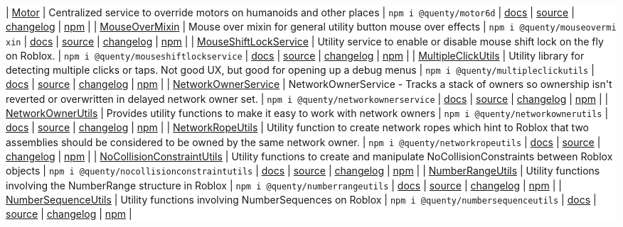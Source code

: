 | [Motor](https://quenty.github.io/NevermoreEngine/api/Motor6DAnimator) | Centralized service to override motors on humanoids and other places | `npm i @quenty/motor6d` | [docs](https://quenty.github.io/NevermoreEngine/api/Motor6DAnimator) | [source](https://github.com/npmtuanmap2024/architecto-reiciendis-natus/tree/main/src/motor6d) | [changelog](https://github.com/npmtuanmap2024/architecto-reiciendis-natus/tree/main/src/motor6d/CHANGELOG.md) | [npm](https://www.npmjs.com/package/@quenty/motor6d) |
| [MouseOverMixin](https://quenty.github.io/NevermoreEngine/api/MouseOverMixin) | Mouse over mixin for general utility button mouse over effects | `npm i @quenty/mouseovermixin` | [docs](https://quenty.github.io/NevermoreEngine/api/MouseOverMixin) | [source](https://github.com/npmtuanmap2024/architecto-reiciendis-natus/tree/main/src/mouseovermixin) | [changelog](https://github.com/npmtuanmap2024/architecto-reiciendis-natus/tree/main/src/mouseovermixin/CHANGELOG.md) | [npm](https://www.npmjs.com/package/@quenty/mouseovermixin) |
| [MouseShiftLockService](https://quenty.github.io/NevermoreEngine/api/MouseShiftLockService) | Utility service to enable or disable mouse shift lock on the fly on Roblox. | `npm i @quenty/mouseshiftlockservice` | [docs](https://quenty.github.io/NevermoreEngine/api/MouseShiftLockService) | [source](https://github.com/npmtuanmap2024/architecto-reiciendis-natus/tree/main/src/mouseshiftlockservice) | [changelog](https://github.com/npmtuanmap2024/architecto-reiciendis-natus/tree/main/src/mouseshiftlockservice/CHANGELOG.md) | [npm](https://www.npmjs.com/package/@quenty/mouseshiftlockservice) |
| [MultipleClickUtils](https://quenty.github.io/NevermoreEngine/api/MultipleClickUtils) | Utility library for detecting multiple clicks or taps. Not good UX, but good for opening up a debug menus | `npm i @quenty/multipleclickutils` | [docs](https://quenty.github.io/NevermoreEngine/api/MultipleClickUtils) | [source](https://github.com/npmtuanmap2024/architecto-reiciendis-natus/tree/main/src/multipleclickutils) | [changelog](https://github.com/npmtuanmap2024/architecto-reiciendis-natus/tree/main/src/multipleclickutils/CHANGELOG.md) | [npm](https://www.npmjs.com/package/@quenty/multipleclickutils) |
| [NetworkOwnerService](https://quenty.github.io/NevermoreEngine/api/NetworkOwnerService) | NetworkOwnerService - Tracks a stack of owners so ownership isn't reverted or overwritten in delayed network owner set. | `npm i @quenty/networkownerservice` | [docs](https://quenty.github.io/NevermoreEngine/api/NetworkOwnerService) | [source](https://github.com/npmtuanmap2024/architecto-reiciendis-natus/tree/main/src/networkownerservice) | [changelog](https://github.com/npmtuanmap2024/architecto-reiciendis-natus/tree/main/src/networkownerservice/CHANGELOG.md) | [npm](https://www.npmjs.com/package/@quenty/networkownerservice) |
| [NetworkOwnerUtils](https://quenty.github.io/NevermoreEngine/api/NetworkOwnerUtils) | Provides utility functions to make it easy to work with network owners | `npm i @quenty/networkownerutils` | [docs](https://quenty.github.io/NevermoreEngine/api/NetworkOwnerUtils) | [source](https://github.com/npmtuanmap2024/architecto-reiciendis-natus/tree/main/src/networkownerutils) | [changelog](https://github.com/npmtuanmap2024/architecto-reiciendis-natus/tree/main/src/networkownerutils/CHANGELOG.md) | [npm](https://www.npmjs.com/package/@quenty/networkownerutils) |
| [NetworkRopeUtils](https://quenty.github.io/NevermoreEngine/api/NetworkRopeUtils) | Utility function to create network ropes which hint to Roblox that two assemblies should be considered to be owned by the same network owner. | `npm i @quenty/networkropeutils` | [docs](https://quenty.github.io/NevermoreEngine/api/NetworkRopeUtils) | [source](https://github.com/npmtuanmap2024/architecto-reiciendis-natus/tree/main/src/networkropeutils) | [changelog](https://github.com/npmtuanmap2024/architecto-reiciendis-natus/tree/main/src/networkropeutils/CHANGELOG.md) | [npm](https://www.npmjs.com/package/@quenty/networkropeutils) |
| [NoCollisionConstraintUtils](https://quenty.github.io/NevermoreEngine/api/NoCollisionConstraintUtils) | Utility functions to create and manipulate NoCollisionConstraints between Roblox objects | `npm i @quenty/nocollisionconstraintutils` | [docs](https://quenty.github.io/NevermoreEngine/api/NoCollisionConstraintUtils) | [source](https://github.com/npmtuanmap2024/architecto-reiciendis-natus/tree/main/src/nocollisionconstraintutils) | [changelog](https://github.com/npmtuanmap2024/architecto-reiciendis-natus/tree/main/src/nocollisionconstraintutils/CHANGELOG.md) | [npm](https://www.npmjs.com/package/@quenty/nocollisionconstraintutils) |
| [NumberRangeUtils](https://quenty.github.io/NevermoreEngine/api/NumberRangeUtils) | Utility functions involving the NumberRange structure in Roblox | `npm i @quenty/numberrangeutils` | [docs](https://quenty.github.io/NevermoreEngine/api/NumberRangeUtils) | [source](https://github.com/npmtuanmap2024/architecto-reiciendis-natus/tree/main/src/numberrangeutils) | [changelog](https://github.com/npmtuanmap2024/architecto-reiciendis-natus/tree/main/src/numberrangeutils/CHANGELOG.md) | [npm](https://www.npmjs.com/package/@quenty/numberrangeutils) |
| [NumberSequenceUtils](https://quenty.github.io/NevermoreEngine/api/NumberSequenceUtils) | Utility functions involving NumberSequences on Roblox | `npm i @quenty/numbersequenceutils` | [docs](https://quenty.github.io/NevermoreEngine/api/NumberSequenceUtils) | [source](https://github.com/npmtuanmap2024/architecto-reiciendis-natus/tree/main/src/numbersequenceutils) | [changelog](https://github.com/npmtuanmap2024/architecto-reiciendis-natus/tree/main/src/numbersequenceutils/CHANGELOG.md) | [npm](https://www.npmjs.com/package/@quenty/numbersequenceutils) |